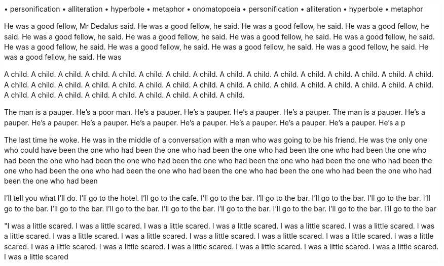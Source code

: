 • personification
• alliteration
• hyperbole
• metaphor
• onomatopoeia
• personification
• alliteration
• hyperbole
• metaphor



He was a good fellow, Mr Dedalus said. He was a good fellow, he said.
He was a good fellow, he said. He was a good fellow, he said.
He was a good fellow, he said. He was a good fellow, he said.
He was a good fellow, he said. He was a good fellow, he said.
He was a good fellow, he said. He was a good fellow, he said.
He was a good fellow, he said. He was a good fellow, he said.
He was a good fellow, he said. He was

 A child. A child.
A child. A child. A child. A child. A child. A child. A child. A child.
A child. A child. A child. A child. A child. A child. A child. A child.
A child. A child. A child. A child. A child. A child. A child. A child.
A child. A child. A child. A child. A child. A child. A child. A child.
A child. A child. A child. A child. A child. A child. A child.

 The man is a pauper. He’s a
poor man. He’s a pauper. He’s a pauper. He’s a pauper. He’s a pauper. The
man is a pauper. He’s a pauper. He’s a pauper. He’s a pauper. He’s a
pauper. He’s a pauper. He’s a pauper. He’s a pauper. He’s a pauper. He’s a
p

 The last time he
woke. He was in the middle of a conversation with a man who was
going to be his friend. He was the only one who could have been
the one who had been the one who had been the one who had been the
one who had been the one who had been the one who had been the one
who had been the one who had been the one who had been the one who
had been the one who had been the one who had been the one who had
been the one who had been the one who had been the one who had been
the one who had been


I’ll tell you what I’ll do. I’ll go to the hotel. I’ll go to the
cafe. I’ll go to the bar. I’ll go to the bar. I’ll go to the
bar. I’ll go to the bar. I’ll go to the bar. I’ll go to the bar. I’ll
go to the bar. I’ll go to the bar. I’ll go to the bar. I’ll go to the
bar. I’ll go to the bar. I’ll go to the bar



"I was a little scared. I was a little scared. I was a little scared.
I was a little scared. I was a little scared. I was a little scared.
I was a little scared. I was a little scared. I was a little scared.
I was a little scared. I was a little scared. I was a little scared.
I was a little scared. I was a little scared. I was a little scared.
I was a little scared. I was a little scared. I was a little scared.
I was a little scared. I was a little scared
